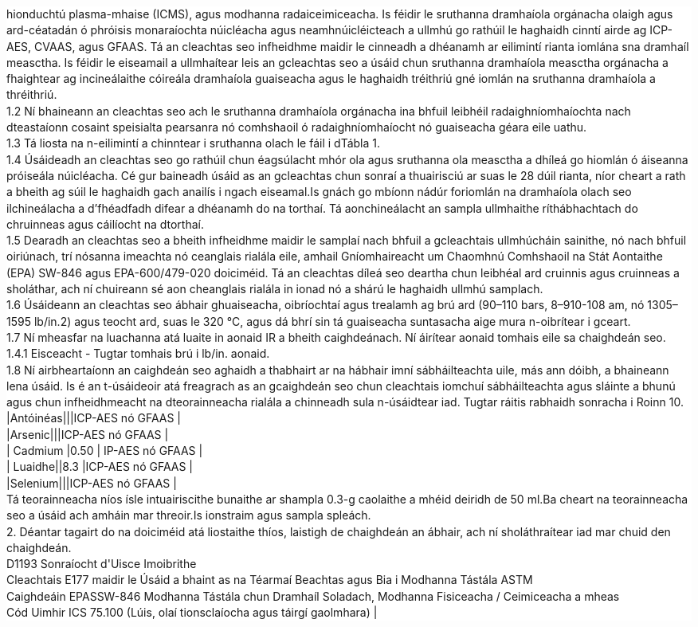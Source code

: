 hionduchtú plasma-mhaise (ICMS), agus modhanna radaiceimiceacha. Is féidir le sruthanna dramhaíola orgánacha olaigh agus ard-céatadán ó phróisis monaraíochta núicléacha agus neamhnúicléicteach a ullmhú go rathúil le haghaidh cinntí airde ag ICP-AES, CVAAS, agus GFAAS. Tá an cleachtas seo infheidhme maidir le cinneadh a dhéanamh ar eilimintí rianta iomlána sna dramhaíl measctha. Is féidir le eiseamail a ullmhaítear leis an gcleachtas seo a úsáid chun sruthanna dramhaíola measctha orgánacha a fhaightear ag incineálaithe cóireála dramhaíola guaiseacha agus le haghaidh tréithriú gné iomlán na sruthanna dramhaíola a thréithriú.<br/>1.2 Ní bhaineann an cleachtas seo ach le sruthanna dramhaíola orgánacha ina bhfuil leibhéil radaighníomhaíochta nach dteastaíonn cosaint speisialta pearsanra nó comhshaoil ó radaighníomhaíocht nó guaiseacha géara eile uathu.<br/>1.3 Tá liosta na n-eilimintí a chinntear i sruthanna olach le fáil i dTábla 1.<br/>1.4 Úsáideadh an cleachtas seo go rathúil chun éagsúlacht mhór ola agus sruthanna ola measctha a dhíleá go hiomlán ó áiseanna próiseála núicléacha. Cé gur baineadh úsáid as an gcleachtas chun sonraí a thuairisciú ar suas le 28 dúil rianta, níor cheart a rath a bheith ag súil le haghaidh gach anailís i ngach eiseamal.Is gnách go mbíonn nádúr foriomlán na dramhaíola olach seo ilchineálacha a d’fhéadfadh difear a dhéanamh do na torthaí. Tá aonchineálacht an sampla ullmhaithe ríthábhachtach do chruinneas agus cáilíocht na dtorthaí.<br/>1.5 Dearadh an cleachtas seo a bheith infheidhme maidir le samplaí nach bhfuil a gcleachtais ullmhúcháin sainithe, nó nach bhfuil oiriúnach, trí nósanna imeachta nó ceanglais rialála eile, amhail Gníomhaireacht um Chaomhnú Comhshaoil na Stát Aontaithe (EPA) SW-846 agus EPA-600/479-020 doiciméid. Tá an cleachtas díleá seo deartha chun leibhéal ard cruinnis agus cruinneas a sholáthar, ach ní chuireann sé aon cheanglais rialála in ionad nó a shárú le haghaidh ullmhú samplach.<br/>1.6 Úsáideann an cleachtas seo ábhair ghuaiseacha, oibríochtaí agus trealamh ag brú ard (90–110 bars, 8–910-108 am, nó 1305–1595 lb/in.2) agus teocht ard, suas le 320 °C, agus dá bhrí sin tá guaiseacha suntasacha aige mura n-oibrítear i gceart.<br/>1.7 Ní mheasfar na luachanna atá luaite in aonaid IR a bheith caighdeánach. Ní áirítear aonaid tomhais eile sa chaighdeán seo.<br/>1.4.1 Eisceacht - Tugtar tomhais brú i lb/in. aonaid.<br/>1.8 Ní airbheartaíonn an caighdeán seo aghaidh a thabhairt ar na hábhair imní sábháilteachta uile, más ann dóibh, a bhaineann lena úsáid. Is é an t-úsáideoir atá freagrach as an gcaighdeán seo chun cleachtais iomchuí sábháilteachta agus sláinte a bhunú agus chun infheidhmeacht na dteorainneacha rialála a chinneadh sula n-úsáidtear iad. Tugtar ráitis rabhaidh sonracha i Roinn 10.<br/>&#124;Antóinéas&#124;&#124;&#124;ICP-AES nó GFAAS &#124;<br/>&#124;Arsenic&#124;&#124;&#124;ICP-AES nó GFAAS &#124;<br/>&#124; Cadmium &#124;0.50 &#124; IP-AES nó GFAAS &#124;<br/>&#124; Luaidhe&#124;&#124;8.3 &#124;ICP-AES nó GFAAS &#124;<br/>&#124;Selenium&#124;&#124;&#124;ICP-AES nó GFAAS &#124;<br/>Tá teorainneacha níos ísle intuairiscithe bunaithe ar shampla 0.3-g caolaithe a mhéid deiridh de 50 ml.Ba cheart na teorainneacha seo a úsáid ach amháin mar threoir.Is ionstraim agus sampla spleách.<br/>2. Déantar tagairt do na doiciméid atá liostaithe thíos, laistigh de chaighdeán an ábhair, ach ní sholáthraítear iad mar chuid den chaighdeán.<br/>D1193 Sonraíocht d'Uisce Imoibrithe<br/>Cleachtais E177 maidir le Úsáid a bhaint as na Téarmaí Beachtas agus Bia i Modhanna Tástála ASTM<br/>Caighdeáin EPASSW-846 Modhanna Tástála chun Dramhaíl Soladach, Modhanna Fisiceacha / Ceimiceacha a mheas<br/>Cód Uimhir ICS 75.100 (Lúis, olaí tionsclaíocha agus táirgí gaolmhara) |